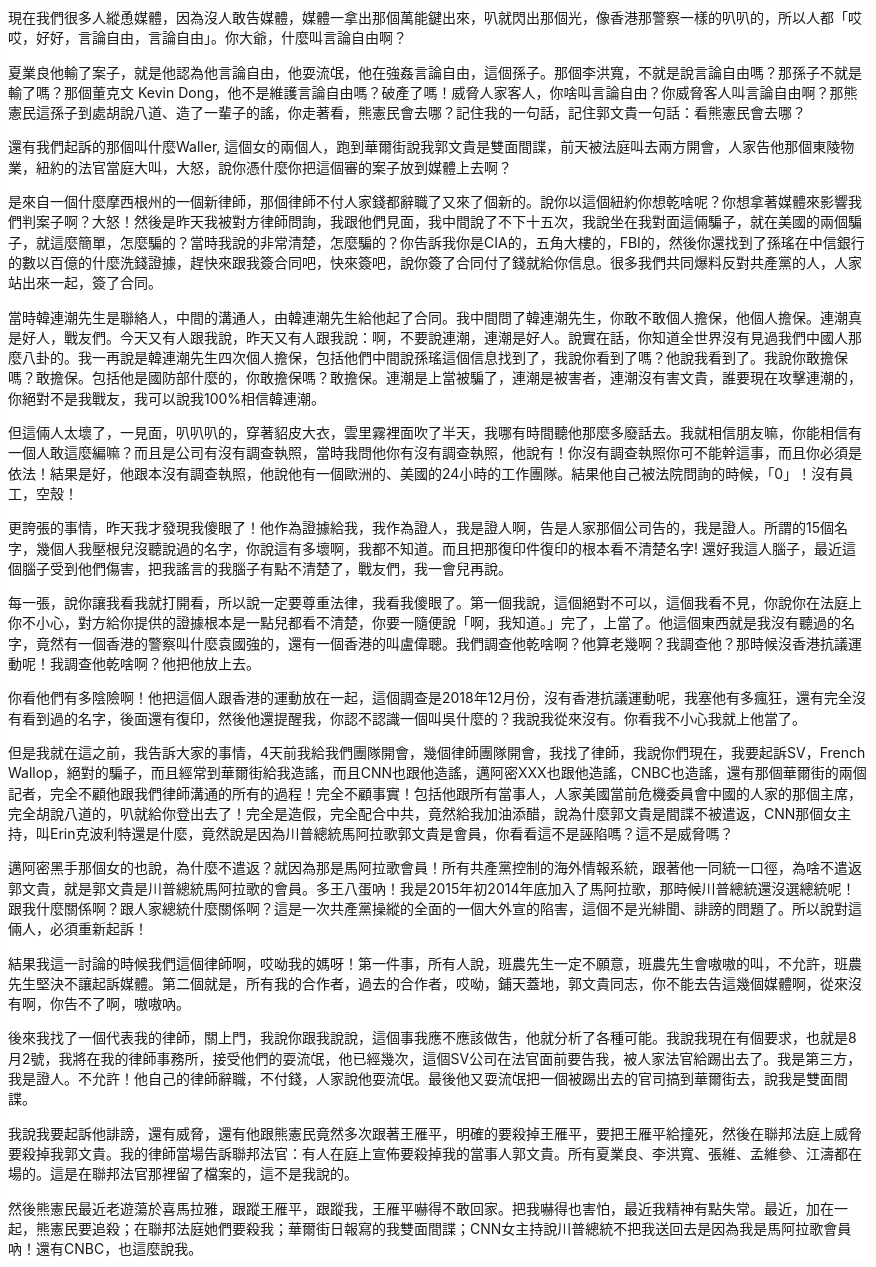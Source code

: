 
現在我們很多人縱恿媒體，因為沒人敢告媒體，媒體一拿出那個萬能鍵出來，叭就閃出那個光，像香港那警察一樣的叭叭的，所以人都「哎哎，好好，言論自由，言論自由」。你大爺，什麼叫言論自由啊？


夏業良他輸了案子，就是他認為他言論自由，他耍流氓，他在強姦言論自由，這個孫子。那個李洪寬，不就是說言論自由嗎？那孫子不就是輸了嗎？那個董克文 Kevin Dong，他不是維護言論自由嗎？破產了嗎！威脅人家客人，你啥叫言論自由？你威脅客人叫言論自由啊？那熊憲民這孫子到處胡說八道、造了一輩子的謠，你走著看，熊憲民會去哪？記住我的一句話，記住郭文貴一句話：看熊憲民會去哪？


還有我們起訴的那個叫什麼Waller, 這個女的兩個人，跑到華爾街說我郭文貴是雙面間諜，前天被法庭叫去兩方開會，人家告他那個東陵物業，紐約的法官當庭大叫，大怒，說你憑什麼你把這個審的案子放到媒體上去啊？


是來自一個什麼摩西根州的一個新律師，那個律師不付人家錢都辭職了又來了個新的。說你以這個紐約你想乾啥呢？你想拿著媒體來影響我們判案子啊？大怒！然後是昨天我被對方律師問詢，我跟他們見面，我中間說了不下十五次，我說坐在我對面這倆騙子，就在美國的兩個騙子，就這麼簡單，怎麼騙的？當時我說的非常清楚，怎麼騙的？你告訴我你是CIA的，五角大樓的，FBI的，然後你還找到了孫瑤在中信銀行的數以百億的什麼洗錢證據，趕快來跟我簽合同吧，快來簽吧，說你簽了合同付了錢就給你信息。很多我們共同爆料反對共產黨的人，人家站出來一起，簽了合同。


當時韓連潮先生是聯絡人，中間的溝通人，由韓連潮先生給他起了合同。我中間問了韓連潮先生，你敢不敢個人擔保，他個人擔保。連潮真是好人，戰友們。今天又有人跟我說，昨天又有人跟我說：啊，不要說連潮，連潮是好人。說實在話，你知道全世界沒有見過我們中國人那麼八卦的。我一再說是韓連潮先生四次個人擔保，包括他們中間說孫瑤這個信息找到了，我說你看到了嗎？他說我看到了。我說你敢擔保嗎？敢擔保。包括他是國防部什麼的，你敢擔保嗎？敢擔保。連潮是上當被騙了，連潮是被害者，連潮沒有害文貴，誰要現在攻擊連潮的，你絕對不是我戰友，我可以說我100%相信韓連潮。


但這倆人太壞了，一見面，叭叭叭的，穿著貂皮大衣，雲里霧裡面吹了半天，我哪有時間聽他那麼多廢話去。我就相信朋友嘛，你能相信有一個人敢這麼編嘛？而且是公司有沒有調查執照，當時我問他你有沒有調查執照，他說有！你沒有調查執照你可不能幹這事，而且你必須是依法！結果是好，他跟本沒有調查執照，他說他有一個歐洲的、美國的24小時的工作團隊。結果他自己被法院問詢的時候，「0」！沒有員工，空殼！


更誇張的事情，昨天我才發現我傻眼了！他作為證據給我，我作為證人，我是證人啊，告是人家那個公司告的，我是證人。所謂的15個名字，幾個人我壓根兒沒聽說過的名字，你說這有多壞啊，我都不知道。而且把那復印件復印的根本看不清楚名字! 還好我這人腦子，最近這個腦子受到他們傷害，把我謠言的我腦子有點不清楚了，戰友們，我一會兒再說。


每一張，說你讓我看我就打開看，所以說一定要尊重法律，我看我傻眼了。第一個我說，這個絕對不可以，這個我看不見，你說你在法庭上你不小心，對方給你提供的證據根本是一點兒都看不清楚，你要一隨便說「啊，我知道。」完了，上當了。他這個東西就是我沒有聽過的名字，竟然有一個香港的警察叫什麼袁國強的，還有一個香港的叫盧偉聰。我們調查他乾啥啊？他算老幾啊？我調查他？那時候沒香港抗議運動呢！我調查他乾啥啊？他把他放上去。


你看他們有多陰險啊！他把這個人跟香港的運動放在一起，這個調查是2018年12月份，沒有香港抗議運動呢，我塞他有多瘋狂，還有完全沒有看到過的名字，後面還有復印，然後他還提醒我，你認不認識一個叫吳什麼的？我說我從來沒有。你看我不小心我就上他當了。


但是我就在這之前，我告訴大家的事情，4天前我給我們團隊開會，幾個律師團隊開會，我找了律師，我說你們現在，我要起訴SV，French Wallop，絕對的騙子，而且經常到華爾街給我造謠，而且CNN也跟他造謠，邁阿密XXX也跟他造謠，CNBC也造謠，還有那個華爾街的兩個記者，完全不顧他跟我們律師溝通的所有的過程！完全不顧事實！包括他跟所有當事人，人家美國當前危機委員會中國的人家的那個主席，完全胡說八道的，叭就給你登出去了！完全是造假，完全配合中共，竟然給我加油添醋，說為什麼郭文貴是間諜不被遣返，CNN那個女主持，叫Erin克波利特還是什麼，竟然說是因為川普總統馬阿拉歌郭文貴是會員，你看看這不是誣陷嗎？這不是威脅嗎？


邁阿密黑手那個女的也說，為什麼不遣返？就因為那是馬阿拉歌會員！所有共產黨控制的海外情報系統，跟著他一同統一口徑，為啥不遣返郭文貴，就是郭文貴是川普總統馬阿拉歌的會員。多王八蛋吶！我是2015年初2014年底加入了馬阿拉歌，那時候川普總統還沒選總統呢！跟我什麼關係啊？跟人家總統什麼關係啊？這是一次共產黨操縱的全面的一個大外宣的陷害，這個不是光緋聞、誹謗的問題了。所以說對這倆人，必須重新起訴！


結果我這一討論的時候我們這個律師啊，哎呦我的媽呀！第一件事，所有人說，班農先生一定不願意，班農先生會嗷嗷的叫，不允許，班農先生堅決不讓起訴媒體。第二個就是，所有我的合作者，過去的合作者，哎呦，鋪天蓋地，郭文貴同志，你不能去告這幾個媒體啊，從來沒有啊，你告不了啊，嗷嗷吶。


後來我找了一個代表我的律師，關上門，我說你跟我說說，這個事我應不應該做吿，他就分析了各種可能。我說我現在有個要求，也就是8月2號，我將在我的律師事務所，接受他們的耍流氓，他已經幾次，這個SV公司在法官面前要告我，被人家法官給踢出去了。我是第三方，我是證人。不允許！他自己的律師辭職，不付錢，人家說他耍流氓。最後他又耍流氓把一個被踢出去的官司搞到華爾街去，說我是雙面間諜。


我說我要起訴他誹謗，還有威脅，還有他跟熊憲民竟然多次跟著王雁平，明確的要殺掉王雁平，要把王雁平給撞死，然後在聯邦法庭上威脅要殺掉我郭文貴。我的律師當場告訴聯邦法官：有人在庭上宣佈要殺掉我的當事人郭文貴。所有夏業良、李洪寬、張維、孟維參、江濤都在場的。這是在聯邦法官那裡留了檔案的，這不是我說的。


然後熊憲民最近老遊蕩於喜馬拉雅，跟蹤王雁平，跟蹤我，王雁平嚇得不敢回家。把我嚇得也害怕，最近我精神有點失常。最近，加在一起，熊憲民要追殺；在聯邦法庭她們要殺我；華爾街日報寫的我雙面間諜；CNN女主持說川普總統不把我送回去是因為我是馬阿拉歌會員吶！還有CNBC，也這麼說我。


